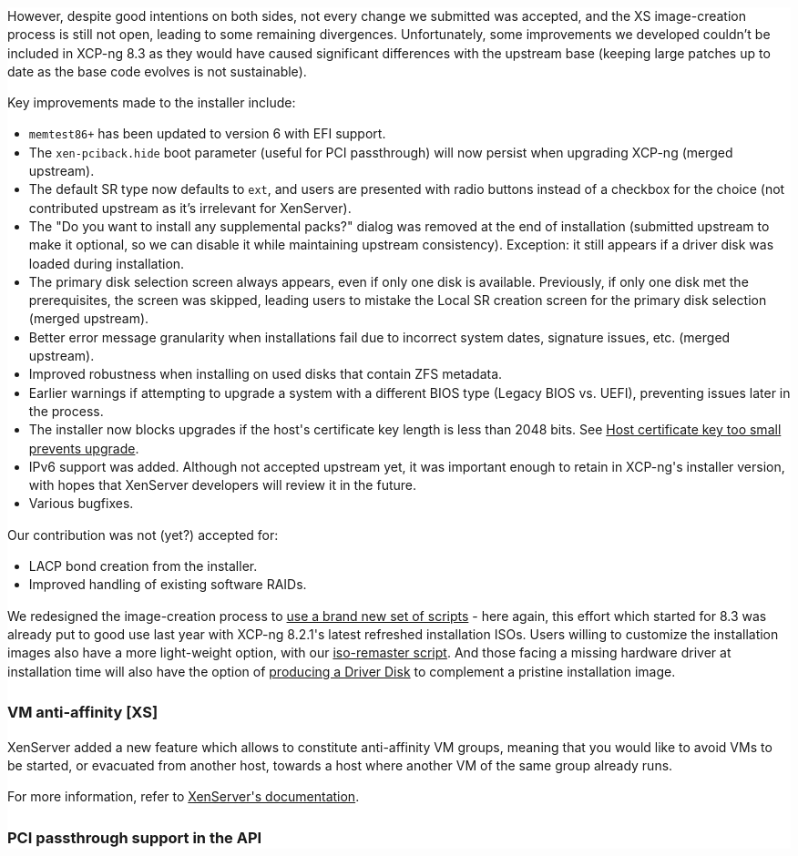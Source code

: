 However, despite good intentions on both sides, not every change we submitted was accepted, and the XS image-creation process is still not open, leading to some remaining divergences. Unfortunately, some improvements we developed couldn’t be included in XCP-ng 8.3 as they would have caused significant differences with the upstream base (keeping large patches up to date as the base code evolves is not sustainable).

Key improvements made to the installer include:
- `memtest86+` has been updated to version 6 with EFI support.
- The `xen-pciback.hide` boot parameter (useful for PCI passthrough) will now persist when upgrading XCP-ng (merged upstream).
- The default SR type now defaults to `ext`, and users are presented with radio buttons instead of a checkbox for the choice (not contributed upstream as it’s irrelevant for XenServer).
- The "Do you want to install any supplemental packs?" dialog was removed at the end of installation (submitted upstream to make it optional, so we can disable it while maintaining upstream consistency). Exception: it still appears if a driver disk was loaded during installation.
- The primary disk selection screen always appears, even if only one disk is available. Previously, if only one disk met the prerequisites, the screen was skipped, leading users to mistake the Local SR creation screen for the primary disk selection (merged upstream).
- Better error message granularity when installations fail due to incorrect system dates, signature issues, etc. (merged upstream).
- Improved robustness when installing on used disks that contain ZFS metadata.
- Earlier warnings if attempting to upgrade a system with a different BIOS type (Legacy BIOS vs. UEFI), preventing issues later in the process.
- The installer now blocks upgrades if the host's certificate key length is less than 2048 bits. See [Host certificate key too small prevents upgrade](#host-certificate-key-too-small-prevents-upgrade).
- IPv6 support was added. Although not accepted upstream yet, it was important enough to retain in XCP-ng's installer version, with hopes that XenServer developers will review it in the future.
- Various bugfixes.

Our contribution was not (yet?) accepted for:
- LACP bond creation from the installer.
- Improved handling of existing software RAIDs.

We redesigned the image-creation process to [use a brand new set of scripts](https://github.com/xcp-ng/create-install-image/) - here again, this effort which started for 8.3 was already put to good use last year with XCP-ng 8.2.1's latest refreshed installation ISOs. Users willing to customize the installation images also have a more light-weight option, with our [iso-remaster script](https://github.com/xcp-ng/xcp/tree/master/scripts/iso-remaster). And those facing a missing hardware driver at installation time will also have the option of [producing a Driver Disk](https://github.com/xcp-ng/driver-disks) to complement a pristine installation image.

### VM anti-affinity [XS]

XenServer added a new feature which allows to constitute anti-affinity VM groups, meaning that you would like to avoid VMs to be started, or evacuated from another host, towards a host where another VM of the same group already runs.

For more information, refer to [XenServer's documentation](https://docs.xenserver.com/en-us/xenserver/8/vms/placement).

### PCI passthrough support in the API
